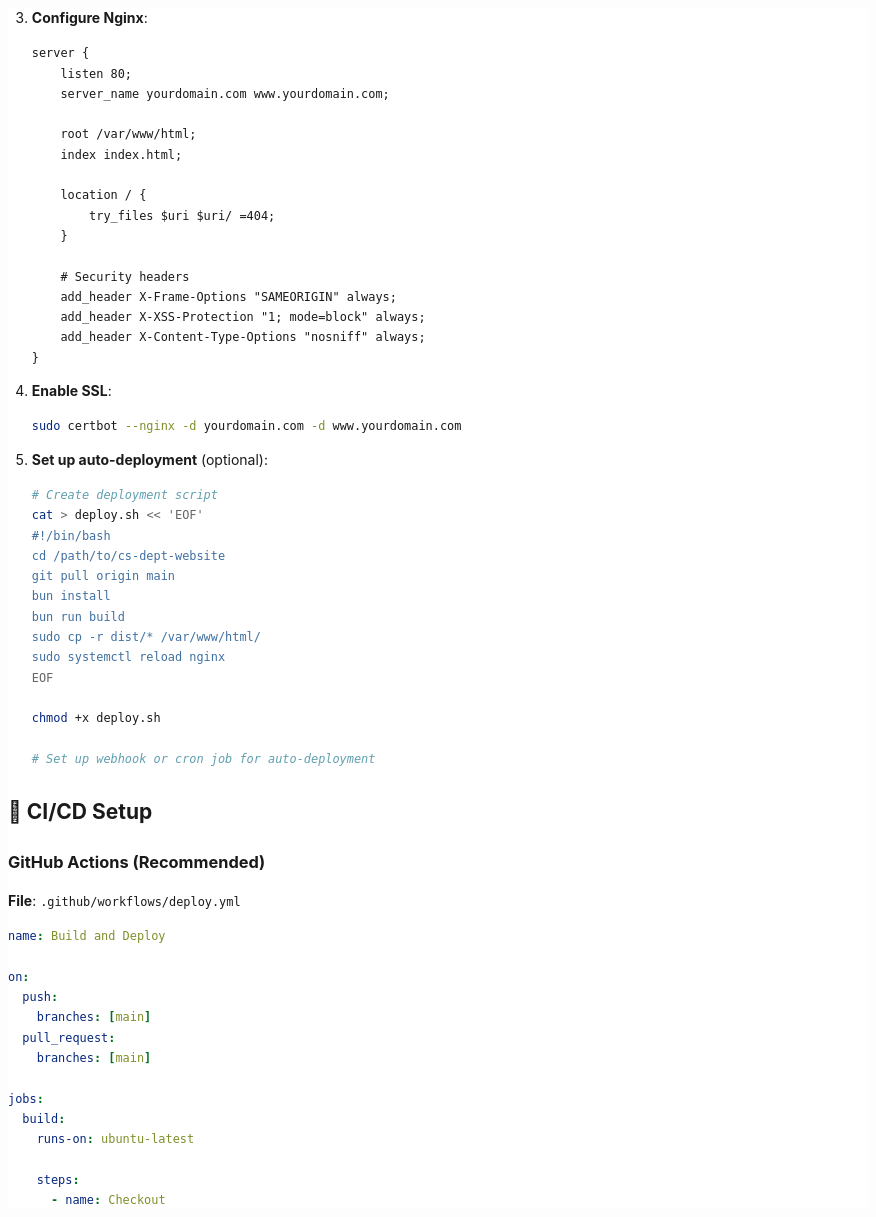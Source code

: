 3. **Configure Nginx**:

   ```nginx
   server {
       listen 80;
       server_name yourdomain.com www.yourdomain.com;

       root /var/www/html;
       index index.html;

       location / {
           try_files $uri $uri/ =404;
       }

       # Security headers
       add_header X-Frame-Options "SAMEORIGIN" always;
       add_header X-XSS-Protection "1; mode=block" always;
       add_header X-Content-Type-Options "nosniff" always;
   }
   ```

4. **Enable SSL**:

   ```bash
   sudo certbot --nginx -d yourdomain.com -d www.yourdomain.com
   ```

5. **Set up auto-deployment** (optional):

   ```bash
   # Create deployment script
   cat > deploy.sh << 'EOF'
   #!/bin/bash
   cd /path/to/cs-dept-website
   git pull origin main
   bun install
   bun run build
   sudo cp -r dist/* /var/www/html/
   sudo systemctl reload nginx
   EOF

   chmod +x deploy.sh

   # Set up webhook or cron job for auto-deployment
   ```

## 🔧 CI/CD Setup

### GitHub Actions (Recommended)

**File**: `.github/workflows/deploy.yml`

```yaml
name: Build and Deploy

on:
  push:
    branches: [main]
  pull_request:
    branches: [main]

jobs:
  build:
    runs-on: ubuntu-latest

    steps:
      - name: Checkout
```